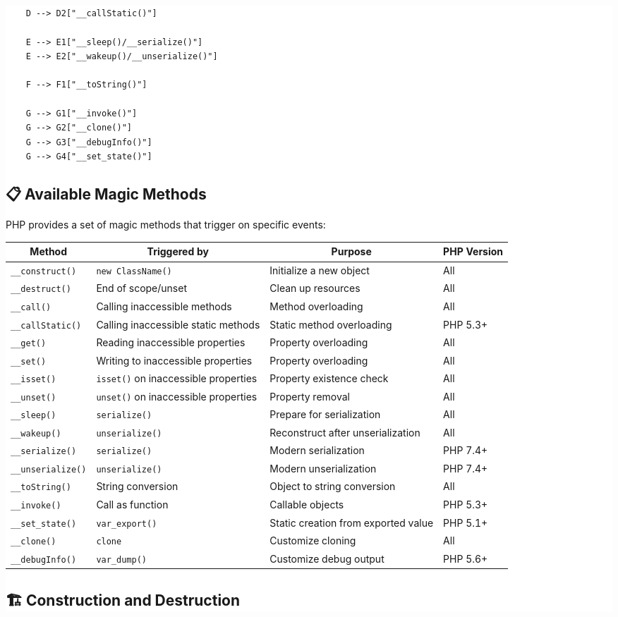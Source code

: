 ```mermaid
    D --> D2["__callStatic()"]
    
    E --> E1["__sleep()/__serialize()"]
    E --> E2["__wakeup()/__unserialize()"]
    
    F --> F1["__toString()"]
    
    G --> G1["__invoke()"]
    G --> G2["__clone()"]
    G --> G3["__debugInfo()"]
    G --> G4["__set_state()"]
```

<a id="available-magic-methods"></a>
## 📋 Available Magic Methods

PHP provides a set of magic methods that trigger on specific events:

| Method | Triggered by | Purpose | PHP Version |
|--------|-------------|---------|-------------|
| `__construct()` | `new ClassName()` | Initialize a new object | All |
| `__destruct()` | End of scope/unset | Clean up resources | All |
| `__call()` | Calling inaccessible methods | Method overloading | All |
| `__callStatic()` | Calling inaccessible static methods | Static method overloading | PHP 5.3+ |
| `__get()` | Reading inaccessible properties | Property overloading | All |
| `__set()` | Writing to inaccessible properties | Property overloading | All |
| `__isset()` | `isset()` on inaccessible properties | Property existence check | All |
| `__unset()` | `unset()` on inaccessible properties | Property removal | All |
| `__sleep()` | `serialize()` | Prepare for serialization | All |
| `__wakeup()` | `unserialize()` | Reconstruct after unserialization | All |
| `__serialize()` | `serialize()` | Modern serialization | PHP 7.4+ |
| `__unserialize()` | `unserialize()` | Modern unserialization | PHP 7.4+ |
| `__toString()` | String conversion | Object to string conversion | All |
| `__invoke()` | Call as function | Callable objects | PHP 5.3+ |
| `__set_state()` | `var_export()` | Static creation from exported value | PHP 5.1+ |
| `__clone()` | `clone` | Customize cloning | All |
| `__debugInfo()` | `var_dump()` | Customize debug output | PHP 5.6+ |

<a id="construction-and-destruction"></a>
## 🏗️ Construction and Destruction
